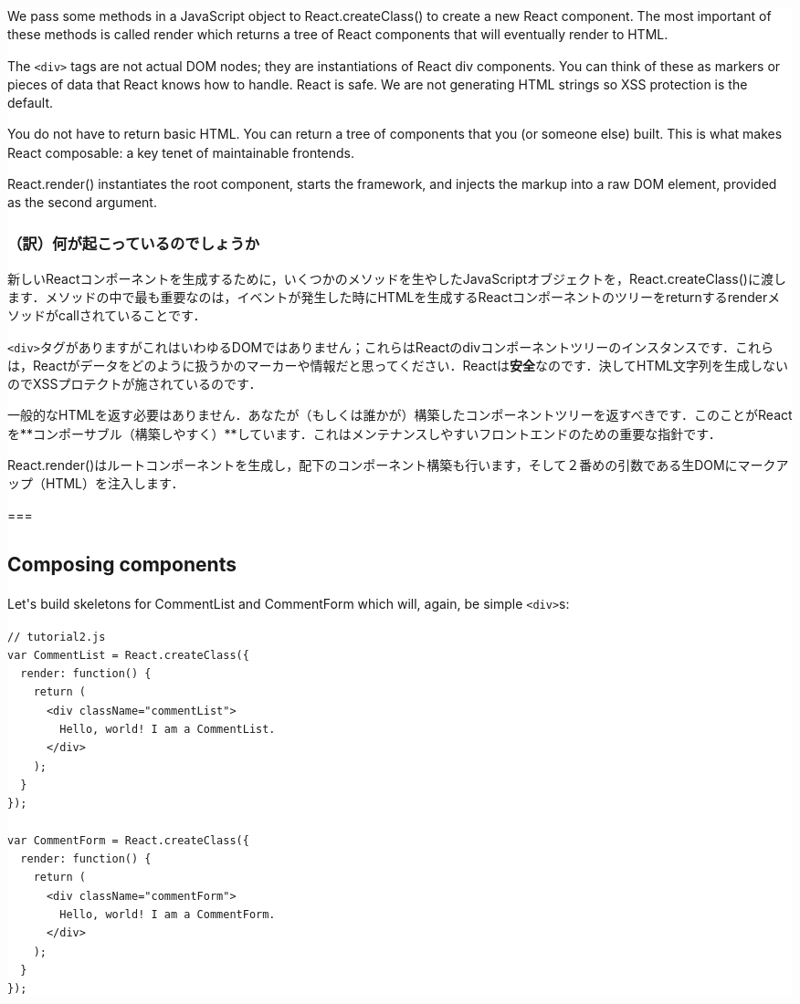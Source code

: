 We pass some methods in a JavaScript object to React.createClass() to create a new React component. The most important of these methods is called render which returns a tree of React components that will eventually render to HTML.

The `<div>` tags are not actual DOM nodes; they are instantiations of React div components. You can think of these as markers or pieces of data that React knows how to handle. React is safe. We are not generating HTML strings so XSS protection is the default.

You do not have to return basic HTML. You can return a tree of components that you (or someone else) built. This is what makes React composable: a key tenet of maintainable frontends.

React.render() instantiates the root component, starts the framework, and injects the markup into a raw DOM element, provided as the second argument.

### （訳）何が起こっているのでしょうか

新しいReactコンポーネントを生成するために，いくつかのメソッドを生やしたJavaScriptオブジェクトを，React.createClass()に渡します．メソッドの中で最も重要なのは，イベントが発生した時にHTMLを生成するReactコンポーネントのツリーをreturnするrenderメソッドがcallされていることです．

`<div>`タグがありますがこれはいわゆるDOMではありません；これらはReactのdivコンポーネントツリーのインスタンスです．これらは，Reactがデータをどのように扱うかのマーカーや情報だと思ってください．Reactは**安全**なのです．決してHTML文字列を生成しないのでXSSプロテクトが施されているのです．

一般的なHTMLを返す必要はありません．あなたが（もしくは誰かが）構築したコンポーネントツリーを返すべきです．このことがReactを**コンポーサブル（構築しやすく）**しています．これはメンテナンスしやすいフロントエンドのための重要な指針です．

React.render()はルートコンポーネントを生成し，配下のコンポーネント構築も行います，そして２番めの引数である生DOMにマークアップ（HTML）を注入します．

===

## Composing components

Let's build skeletons for CommentList and CommentForm which will, again, be simple `<div>`s:

```
// tutorial2.js
var CommentList = React.createClass({
  render: function() {
    return (
      <div className="commentList">
        Hello, world! I am a CommentList.
      </div>
    );
  }
});

var CommentForm = React.createClass({
  render: function() {
    return (
      <div className="commentForm">
        Hello, world! I am a CommentForm.
      </div>
    );
  }
});
```
